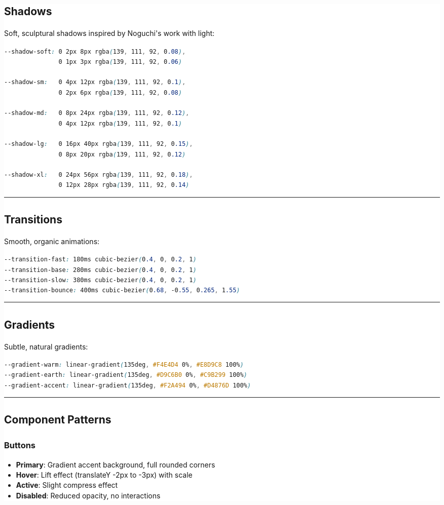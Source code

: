 
## Shadows

Soft, sculptural shadows inspired by Noguchi's work with light:

```css
--shadow-soft: 0 2px 8px rgba(139, 111, 92, 0.08),
               0 1px 3px rgba(139, 111, 92, 0.06)

--shadow-sm:   0 4px 12px rgba(139, 111, 92, 0.1),
               0 2px 6px rgba(139, 111, 92, 0.08)

--shadow-md:   0 8px 24px rgba(139, 111, 92, 0.12),
               0 4px 12px rgba(139, 111, 92, 0.1)

--shadow-lg:   0 16px 40px rgba(139, 111, 92, 0.15),
               0 8px 20px rgba(139, 111, 92, 0.12)

--shadow-xl:   0 24px 56px rgba(139, 111, 92, 0.18),
               0 12px 28px rgba(139, 111, 92, 0.14)
```

---

## Transitions

Smooth, organic animations:

```css
--transition-fast: 180ms cubic-bezier(0.4, 0, 0.2, 1)
--transition-base: 280ms cubic-bezier(0.4, 0, 0.2, 1)
--transition-slow: 380ms cubic-bezier(0.4, 0, 0.2, 1)
--transition-bounce: 400ms cubic-bezier(0.68, -0.55, 0.265, 1.55)
```

---

## Gradients

Subtle, natural gradients:

```css
--gradient-warm: linear-gradient(135deg, #F4E4D4 0%, #E8D9C8 100%)
--gradient-earth: linear-gradient(135deg, #D9C6B0 0%, #C9B299 100%)
--gradient-accent: linear-gradient(135deg, #F2A494 0%, #D4876D 100%)
```

---

## Component Patterns

### Buttons
- **Primary**: Gradient accent background, full rounded corners
- **Hover**: Lift effect (translateY -2px to -3px) with scale
- **Active**: Slight compress effect
- **Disabled**: Reduced opacity, no interactions
